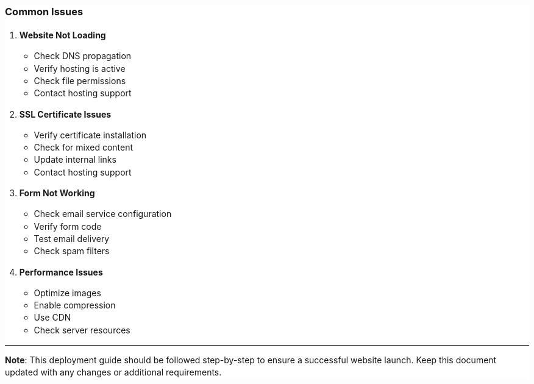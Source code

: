 ### Common Issues
1. **Website Not Loading**
   - Check DNS propagation
   - Verify hosting is active
   - Check file permissions
   - Contact hosting support

2. **SSL Certificate Issues**
   - Verify certificate installation
   - Check for mixed content
   - Update internal links
   - Contact hosting support

3. **Form Not Working**
   - Check email service configuration
   - Verify form code
   - Test email delivery
   - Check spam filters

4. **Performance Issues**
   - Optimize images
   - Enable compression
   - Use CDN
   - Check server resources

---

**Note**: This deployment guide should be followed step-by-step to ensure a successful website launch. Keep this document updated with any changes or additional requirements. 